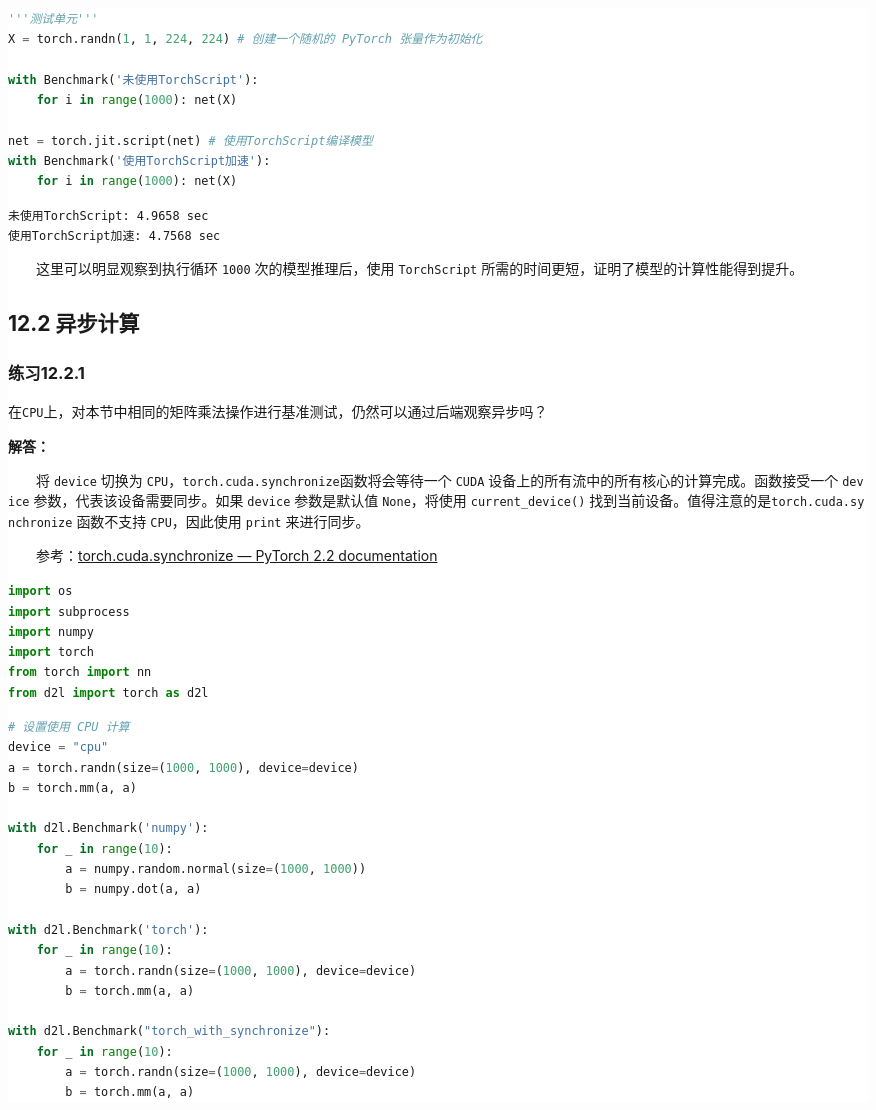 ```python
```


```python
'''测试单元'''
X = torch.randn(1, 1, 224, 224) # 创建一个随机的 PyTorch 张量作为初始化

with Benchmark('未使用TorchScript'):
    for i in range(1000): net(X)
    
net = torch.jit.script(net) # 使用TorchScript编译模型
with Benchmark('使用TorchScript加速'):
    for i in range(1000): net(X)

```

```
未使用TorchScript: 4.9658 sec
使用TorchScript加速: 4.7568 sec
```

&emsp;&emsp;这里可以明显观察到执行循环 `1000` 次的模型推理后，使用 `TorchScript` 所需的时间更短，证明了模型的计算性能得到提升。

## 12.2 异步计算

### 练习12.2.1

在`CPU`上，对本节中相同的矩阵乘法操作进行基准测试，仍然可以通过后端观察异步吗？

**解答：**

&emsp;&emsp;将 `device` 切换为 `CPU`，`torch.cuda.synchronize`函数将会等待一个 `CUDA` 设备上的所有流中的所有核心的计算完成。函数接受一个 `device` 参数，代表该设备需要同步。如果 `device` 参数是默认值 `None`，将使用 `current_device()` 找到当前设备。值得注意的是`torch.cuda.synchronize` 函数不支持 `CPU`，因此使用 `print` 来进行同步。

&emsp;&emsp;参考：[torch.cuda.synchronize — PyTorch 2.2 documentation](https://pytorch.org/docs/stable/generated/torch.cuda.synchronize.html)


```python
import os
import subprocess
import numpy
import torch
from torch import nn
from d2l import torch as d2l
```


```python
# 设置使用 CPU 计算
device = "cpu"
a = torch.randn(size=(1000, 1000), device=device)
b = torch.mm(a, a)

with d2l.Benchmark('numpy'):
    for _ in range(10):
        a = numpy.random.normal(size=(1000, 1000))
        b = numpy.dot(a, a)

with d2l.Benchmark('torch'):
    for _ in range(10):
        a = torch.randn(size=(1000, 1000), device=device)
        b = torch.mm(a, a)

with d2l.Benchmark("torch_with_synchronize"):
    for _ in range(10):
        a = torch.randn(size=(1000, 1000), device=device)
        b = torch.mm(a, a)
```